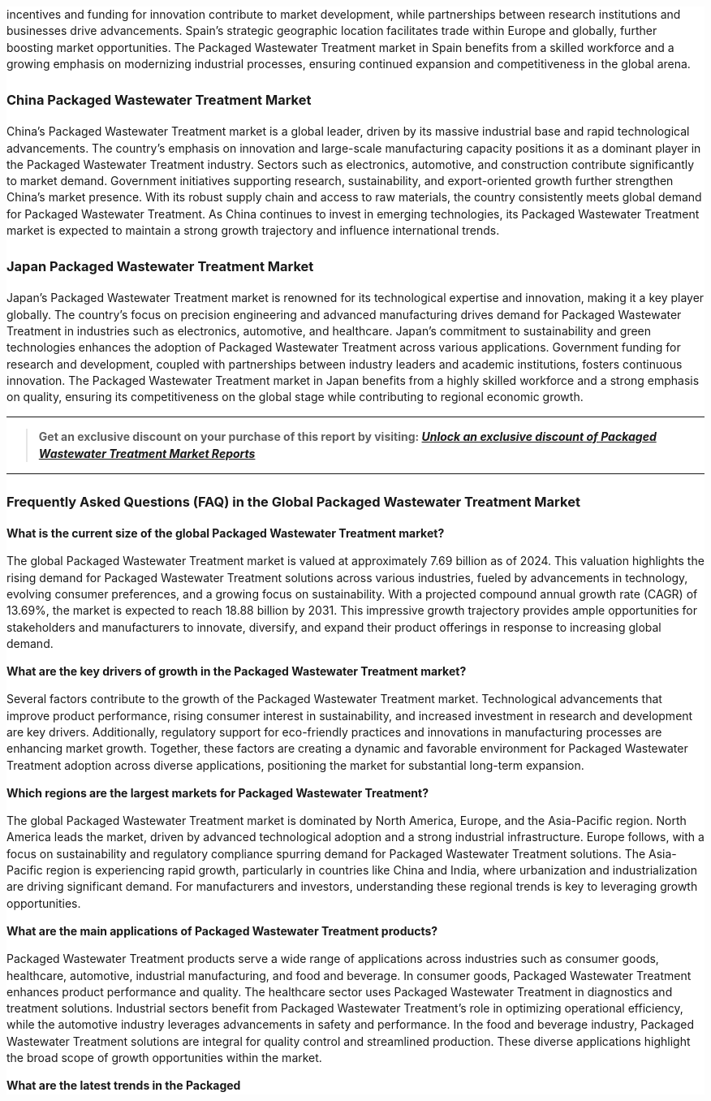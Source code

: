 incentives and funding for innovation contribute to market development, while partnerships between research institutions and businesses drive advancements. Spain&rsquo;s strategic geographic location facilitates trade within Europe and globally, further boosting market opportunities. The Packaged Wastewater Treatment market in Spain benefits from a skilled workforce and a growing emphasis on modernizing industrial processes, ensuring continued expansion and competitiveness in the global arena.</p><h3>China Packaged Wastewater Treatment Market</h3><p>China&rsquo;s Packaged Wastewater Treatment market is a global leader, driven by its massive industrial base and rapid technological advancements. The country&rsquo;s emphasis on innovation and large-scale manufacturing capacity positions it as a dominant player in the Packaged Wastewater Treatment industry. Sectors such as electronics, automotive, and construction contribute significantly to market demand. Government initiatives supporting research, sustainability, and export-oriented growth further strengthen China&rsquo;s market presence. With its robust supply chain and access to raw materials, the country consistently meets global demand for Packaged Wastewater Treatment. As China continues to invest in emerging technologies, its Packaged Wastewater Treatment market is expected to maintain a strong growth trajectory and influence international trends.</p><h3>Japan Packaged Wastewater Treatment Market</h3><p>Japan&rsquo;s Packaged Wastewater Treatment market is renowned for its technological expertise and innovation, making it a key player globally. The country&rsquo;s focus on precision engineering and advanced manufacturing drives demand for Packaged Wastewater Treatment in industries such as electronics, automotive, and healthcare. Japan&rsquo;s commitment to sustainability and green technologies enhances the adoption of Packaged Wastewater Treatment across various applications. Government funding for research and development, coupled with partnerships between industry leaders and academic institutions, fosters continuous innovation. The Packaged Wastewater Treatment market in Japan benefits from a highly skilled workforce and a strong emphasis on quality, ensuring its competitiveness on the global stage while contributing to regional economic growth.</p><hr /><blockquote><p><strong>Get an exclusive discount on your purchase of this report by visiting: <em><a href="://marketresearchpulse.com/ask-for-discount/39224?utm_source=Github&amp;utm_medium=022">Unlock an exclusive discount of Packaged Wastewater Treatment Market Reports</a></em>&nbsp;</strong></p></blockquote><hr /><h3>Frequently Asked Questions (FAQ) in the Global Packaged Wastewater Treatment Market</h3><p><strong>What is the current size of the global Packaged Wastewater Treatment market?</strong></p><p>The global Packaged Wastewater Treatment market is valued at approximately 7.69 billion as of 2024. This valuation highlights the rising demand for Packaged Wastewater Treatment solutions across various industries, fueled by advancements in technology, evolving consumer preferences, and a growing focus on sustainability. With a projected compound annual growth rate (CAGR) of 13.69%, the market is expected to reach 18.88 billion by 2031. This impressive growth trajectory provides ample opportunities for stakeholders and manufacturers to innovate, diversify, and expand their product offerings in response to increasing global demand.</p><p><strong>What are the key drivers of growth in the Packaged Wastewater Treatment market?</strong></p><p>Several factors contribute to the growth of the Packaged Wastewater Treatment market. Technological advancements that improve product performance, rising consumer interest in sustainability, and increased investment in research and development are key drivers. Additionally, regulatory support for eco-friendly practices and innovations in manufacturing processes are enhancing market growth. Together, these factors are creating a dynamic and favorable environment for Packaged Wastewater Treatment adoption across diverse applications, positioning the market for substantial long-term expansion.</p><p><strong>Which regions are the largest markets for Packaged Wastewater Treatment?</strong></p><p>The global Packaged Wastewater Treatment market is dominated by North America, Europe, and the Asia-Pacific region. North America leads the market, driven by advanced technological adoption and a strong industrial infrastructure. Europe follows, with a focus on sustainability and regulatory compliance spurring demand for Packaged Wastewater Treatment solutions. The Asia-Pacific region is experiencing rapid growth, particularly in countries like China and India, where urbanization and industrialization are driving significant demand. For manufacturers and investors, understanding these regional trends is key to leveraging growth opportunities.</p><p><strong>What are the main applications of Packaged Wastewater Treatment products?</strong></p><p>Packaged Wastewater Treatment products serve a wide range of applications across industries such as consumer goods, healthcare, automotive, industrial manufacturing, and food and beverage. In consumer goods, Packaged Wastewater Treatment enhances product performance and quality. The healthcare sector uses Packaged Wastewater Treatment in diagnostics and treatment solutions. Industrial sectors benefit from Packaged Wastewater Treatment&rsquo;s role in optimizing operational efficiency, while the automotive industry leverages advancements in safety and performance. In the food and beverage industry, Packaged Wastewater Treatment solutions are integral for quality control and streamlined production. These diverse applications highlight the broad scope of growth opportunities within the market.</p><p><strong>What are the latest trends in the Packaged